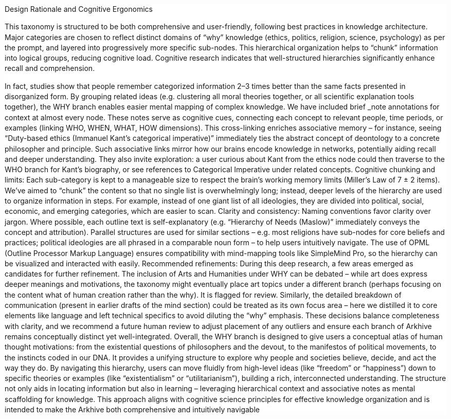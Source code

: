 Design Rationale and Cognitive Ergonomics

This taxonomy is structured to be both comprehensive and user-friendly, following best practices in knowledge architecture. Major categories are chosen to reflect distinct domains of “why” knowledge (ethics, politics, religion, science, psychology) as per the prompt, and layered into progressively more specific sub-nodes. This hierarchical organization helps to “chunk” information into logical groups, reducing cognitive load. Cognitive research indicates that well-structured hierarchies significantly enhance recall and comprehension​.

 In fact, studies show that people remember categorized information 2–3 times better than the same facts presented in disorganized form​. By grouping related ideas (e.g. clustering all moral theories together, or all scientific explanation tools together), the WHY branch enables easier mental mapping of complex knowledge. We have included brief _note annotations for context at almost every node. These notes serve as cognitive cues, connecting each concept to relevant people, time periods, or examples (linking WHO, WHEN, WHAT, HOW dimensions). This cross-linking enriches associative memory – for instance, seeing “Duty-based ethics (Immanuel Kant’s categorical imperative)” immediately ties the abstract concept of deontology to a concrete philosopher and principle. Such associative links mirror how our brains encode knowledge in networks, potentially aiding recall and deeper understanding. They also invite exploration: a user curious about Kant from the ethics node could then traverse to the WHO branch for Kant’s biography, or see references to Categorical Imperative under related concepts. Cognitive chunking and limits: Each sub-category is kept to a manageable size to respect the brain’s working memory limits (Miller’s Law of 7 ± 2 items)​. We’ve aimed to “chunk” the content so that no single list is overwhelmingly long; instead, deeper levels of the hierarchy are used to organize information in steps. For example, instead of one giant list of all ideologies, they are divided into political, social, economic, and emerging categories, which are easier to scan. Clarity and consistency: Naming conventions favor clarity over jargon. Where possible, each outline text is self-explanatory (e.g. “Hierarchy of Needs (Maslow)” immediately conveys the concept and attribution). Parallel structures are used for similar sections – e.g. most religions have sub-nodes for core beliefs and practices; political ideologies are all phrased in a comparable noun form – to help users intuitively navigate. The use of OPML (Outline Processor Markup Language) ensures compatibility with mind-mapping tools like SimpleMind Pro, so the hierarchy can be visualized and interacted with easily. Recommended refinements: During this deep research, a few areas emerged as candidates for further refinement. The inclusion of Arts and Humanities under WHY can be debated – while art does express deeper meanings and motivations, the taxonomy might eventually place art topics under a different branch (perhaps focusing on the content what of human creation rather than the why). It is flagged for review. Similarly, the detailed breakdown of communication (present in earlier drafts of the mind section) could be treated as its own focus area – here we distilled it to core elements like language and left technical specifics to avoid diluting the “why” emphasis. These decisions balance completeness with clarity, and we recommend a future human review to adjust placement of any outliers and ensure each branch of Arkhive remains conceptually distinct yet well-integrated. Overall, the WHY branch is designed to give users a conceptual atlas of human thought motivations: from the existential questions of philosophers and the devout, to the manifestos of political movements, to the instincts coded in our DNA. It provides a unifying structure to explore why people and societies believe, decide, and act the way they do. By navigating this hierarchy, users can move fluidly from high-level ideas (like “freedom” or “happiness”) down to specific theories or examples (like “existentialism” or “utilitarianism”), building a rich, interconnected understanding. The structure not only aids in locating information but also in learning – leveraging hierarchical context and associative notes as mental scaffolding for knowledge. This approach aligns with cognitive science principles for effective knowledge organization and is intended to make the Arkhive both comprehensive and intuitively navigable




